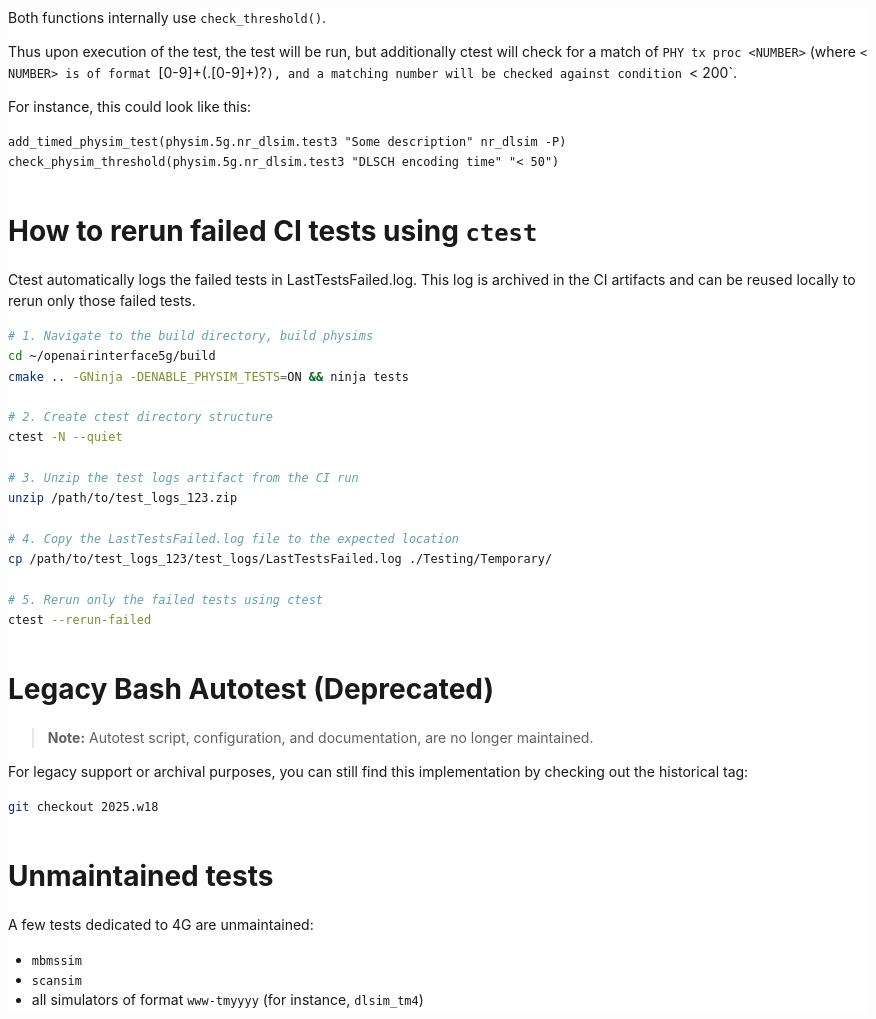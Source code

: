 Both functions internally use `check_threshold()`.

Thus upon execution of the test, the test will be run, but additionally ctest
will check for a match of `PHY tx proc <NUMBER>` (where `<NUMBER> is of format
`[0-9]+(\.[0-9]+)?`), and a matching number will be checked against condition
`< 200`.

For instance, this could look like this:

    add_timed_physim_test(physim.5g.nr_dlsim.test3 "Some description" nr_dlsim -P)
    check_physim_threshold(physim.5g.nr_dlsim.test3 "DLSCH encoding time" "< 50")

# How to rerun failed CI tests using `ctest`

Ctest automatically logs the failed tests in LastTestsFailed.log. This log is archived in
the CI artifacts and can be reused locally to rerun only those failed tests.

```bash
# 1. Navigate to the build directory, build physims
cd ~/openairinterface5g/build
cmake .. -GNinja -DENABLE_PHYSIM_TESTS=ON && ninja tests

# 2. Create ctest directory structure
ctest -N --quiet

# 3. Unzip the test logs artifact from the CI run
unzip /path/to/test_logs_123.zip

# 4. Copy the LastTestsFailed.log file to the expected location
cp /path/to/test_logs_123/test_logs/LastTestsFailed.log ./Testing/Temporary/

# 5. Rerun only the failed tests using ctest
ctest --rerun-failed
```

# Legacy Bash Autotest (Deprecated)

> **Note:** Autotest script, configuration, and documentation, are no longer maintained.

For legacy support or archival purposes, you can still find this implementation by checking out the historical tag:

```bash
git checkout 2025.w18
```

# Unmaintained tests

A few tests dedicated to 4G are unmaintained:

- `mbmssim`
- `scansim`
- all simulators of format `www-tmyyyy` (for instance, `dlsim_tm4`)
